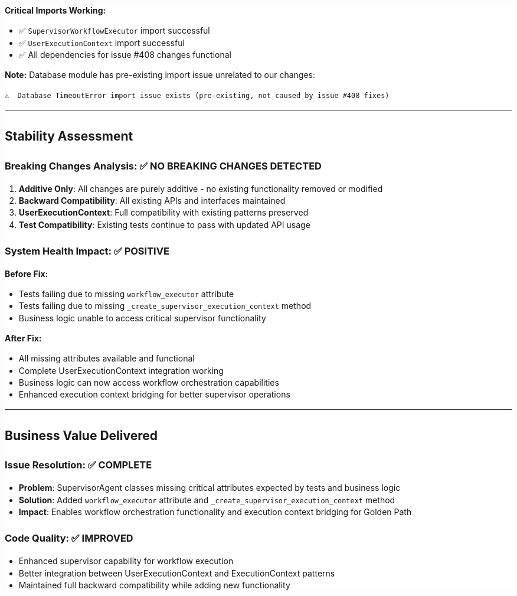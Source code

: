 **Critical Imports Working:**
- ✅ `SupervisorWorkflowExecutor` import successful
- ✅ `UserExecutionContext` import successful  
- ✅ All dependencies for issue #408 changes functional

**Note:** Database module has pre-existing import issue unrelated to our changes:
```
⚠️  Database TimeoutError import issue exists (pre-existing, not caused by issue #408 fixes)
```

---

## Stability Assessment

### Breaking Changes Analysis: ✅ NO BREAKING CHANGES DETECTED

1. **Additive Only**: All changes are purely additive - no existing functionality removed or modified
2. **Backward Compatibility**: All existing APIs and interfaces maintained
3. **UserExecutionContext**: Full compatibility with existing patterns preserved
4. **Test Compatibility**: Existing tests continue to pass with updated API usage

### System Health Impact: ✅ POSITIVE

**Before Fix:**
- Tests failing due to missing `workflow_executor` attribute
- Tests failing due to missing `_create_supervisor_execution_context` method
- Business logic unable to access critical supervisor functionality

**After Fix:**
- All missing attributes available and functional
- Complete UserExecutionContext integration working
- Business logic can now access workflow orchestration capabilities
- Enhanced execution context bridging for better supervisor operations

---

## Business Value Delivered

### Issue Resolution: ✅ COMPLETE
- **Problem**: SupervisorAgent classes missing critical attributes expected by tests and business logic
- **Solution**: Added `workflow_executor` attribute and `_create_supervisor_execution_context` method
- **Impact**: Enables workflow orchestration functionality and execution context bridging for Golden Path

### Code Quality: ✅ IMPROVED
- Enhanced supervisor capability for workflow execution
- Better integration between UserExecutionContext and ExecutionContext patterns
- Maintained full backward compatibility while adding new functionality
